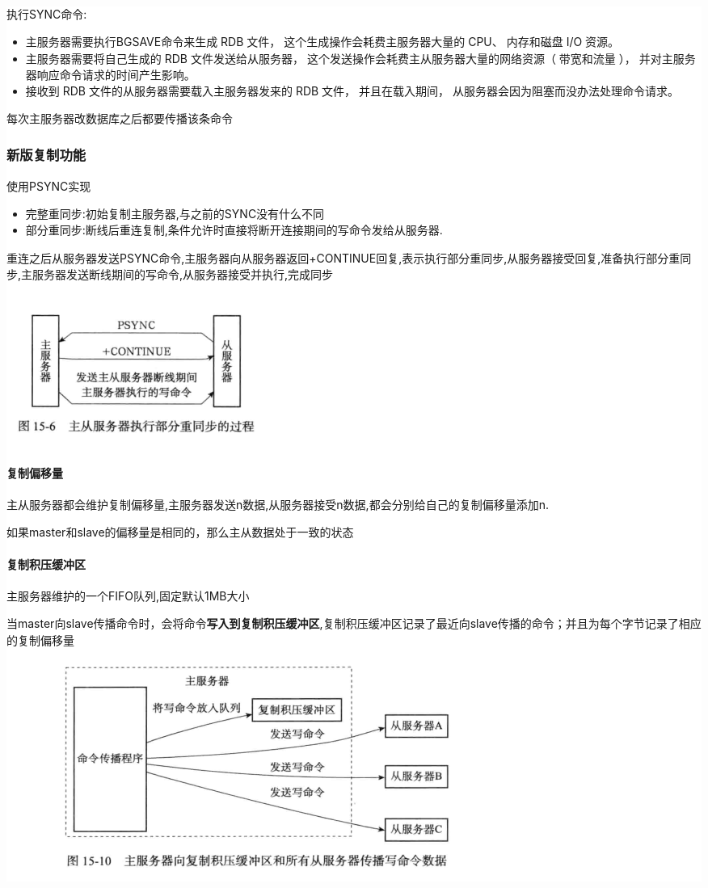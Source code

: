 执行SYNC命令:

- 主服务器需要执行BGSAVE命令来生成 RDB 文件， 这个生成操作会耗费主服务器大量的 CPU、 内存和磁盘 I/O 资源。
- 主服务器需要将自己生成的 RDB 文件发送给从服务器， 这个发送操作会耗费主从服务器大量的网络资源（ 带宽和流量 ）， 并对主服务器响应命令请求的时间产生影响。
- 接收到 RDB 文件的从服务器需要载入主服务器发来的 RDB 文件， 并且在载入期间， 从服务器会因为阻塞而没办法处理命令请求。  

每次主服务器改数据库之后都要传播该条命令

### 新版复制功能

使用PSYNC实现

- 完整重同步:初始复制主服务器,与之前的SYNC没有什么不同
- 部分重同步:断线后重连复制,条件允许时直接将断开连接期间的写命令发给从服务器.

重连之后从服务器发送PSYNC命令,主服务器向从服务器返回+CONTINUE回复,表示执行部分重同步,从服务器接受回复,准备执行部分重同步,主服务器发送断线期间的写命令,从服务器接受并执行,完成同步

![image-20211118101021620](redis客户端/image-20211118101021620.png)

#### 复制偏移量

主从服务器都会维护复制偏移量,主服务器发送n数据,从服务器接受n数据,都会分别给自己的复制偏移量添加n.

如果master和slave的偏移量是相同的，那么主从数据处于一致的状态

#### 复制积压缓冲区

主服务器维护的一个FIFO队列,固定默认1MB大小

当master向slave传播命令时，会将命令**写入到复制积压缓冲区**,复制积压缓冲区记录了最近向slave传播的命令；并且为每个字节记录了相应的复制偏移量

![image-20211118105510397](redis客户端/image-20211118105510397.png)

